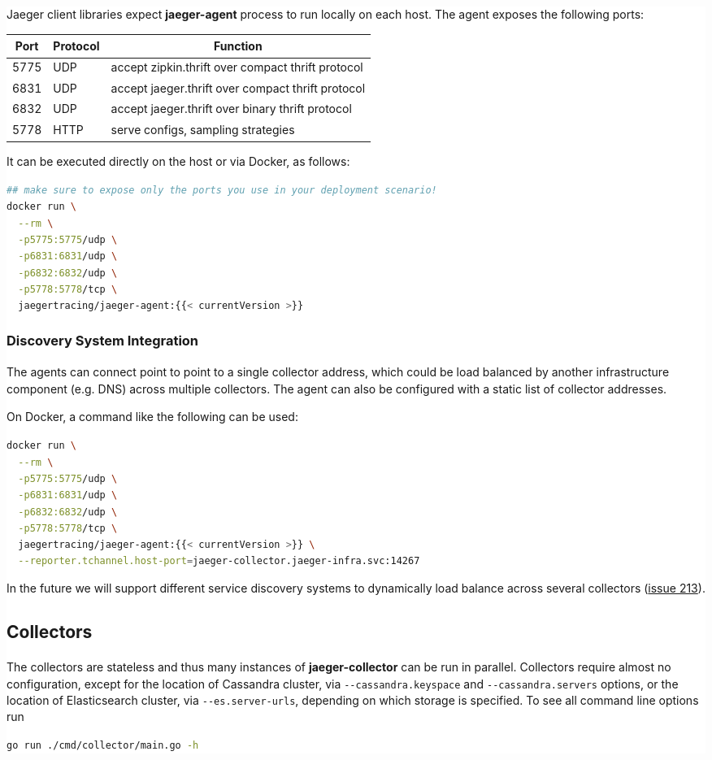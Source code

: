 Jaeger client libraries expect **jaeger-agent** process to run locally on each host.
The agent exposes the following ports:

Port | Protocol | Function
---- | -------  | ---
5775 | UDP      | accept zipkin.thrift over compact thrift protocol
6831 | UDP      | accept jaeger.thrift over compact thrift protocol
6832 | UDP      | accept jaeger.thrift over binary thrift protocol
5778 | HTTP     | serve configs, sampling strategies

It can be executed directly on the host or via Docker, as follows:

```sh
## make sure to expose only the ports you use in your deployment scenario!
docker run \
  --rm \
  -p5775:5775/udp \
  -p6831:6831/udp \
  -p6832:6832/udp \
  -p5778:5778/tcp \
  jaegertracing/jaeger-agent:{{< currentVersion >}}
```

### Discovery System Integration

The agents can connect point to point to a single collector address, which could be
load balanced by another infrastructure component (e.g. DNS) across multiple collectors.
The agent can also be configured with a static list of collector addresses.

On Docker, a command like the following can be used:

```sh
docker run \
  --rm \
  -p5775:5775/udp \
  -p6831:6831/udp \
  -p6832:6832/udp \
  -p5778:5778/tcp \
  jaegertracing/jaeger-agent:{{< currentVersion >}} \
  --reporter.tchannel.host-port=jaeger-collector.jaeger-infra.svc:14267
```

In the future we will support different service discovery systems to dynamically load balance
across several collectors ([issue 213](https://github.com/jaegertracing/jaeger/issues/213)).

## Collectors

The collectors are stateless and thus many instances of **jaeger-collector** can be run in parallel.
Collectors require almost no configuration, except for the location of Cassandra cluster,
via `--cassandra.keyspace` and `--cassandra.servers` options, or the location of Elasticsearch cluster, via
`--es.server-urls`, depending on which storage is specified. To see all command line options run

```sh
go run ./cmd/collector/main.go -h
```
